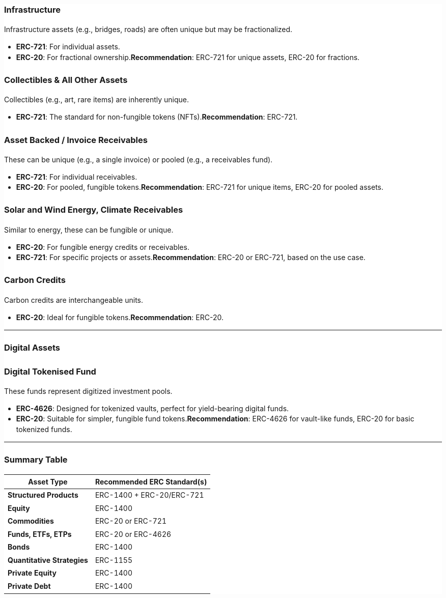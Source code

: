 ### **Infrastructure**

Infrastructure assets (e.g., bridges, roads) are often unique but may be fractionalized.

- **ERC-721**: For individual assets.
- **ERC-20**: For fractional ownership.**Recommendation**: ERC-721 for unique assets, ERC-20 for fractions.

### **Collectibles & All Other Assets**

Collectibles (e.g., art, rare items) are inherently unique.

- **ERC-721**: The standard for non-fungible tokens (NFTs).**Recommendation**: ERC-721.

### **Asset Backed / Invoice Receivables**

These can be unique (e.g., a single invoice) or pooled (e.g., a receivables fund).

- **ERC-721**: For individual receivables.
- **ERC-20**: For pooled, fungible tokens.**Recommendation**: ERC-721 for unique items, ERC-20 for pooled assets.

### **Solar and Wind Energy, Climate Receivables**

Similar to energy, these can be fungible or unique.

- **ERC-20**: For fungible energy credits or receivables.
- **ERC-721**: For specific projects or assets.**Recommendation**: ERC-20 or ERC-721, based on the use case.

### **Carbon Credits**

Carbon credits are interchangeable units.

- **ERC-20**: Ideal for fungible tokens.**Recommendation**: ERC-20.

---

### **Digital Assets**

### **Digital Tokenised Fund**

These funds represent digitized investment pools.

- **ERC-4626**: Designed for tokenized vaults, perfect for yield-bearing digital funds.
- **ERC-20**: Suitable for simpler, fungible fund tokens.**Recommendation**: ERC-4626 for vault-like funds, ERC-20 for basic tokenized funds.

---

### **Summary Table**

| **Asset Type** | **Recommended ERC Standard(s)** |
| --- | --- |
| **Structured Products** | ERC-1400 + ERC-20/ERC-721 |
| **Equity** | ERC-1400 |
| **Commodities** | ERC-20 or ERC-721 |
| **Funds, ETFs, ETPs** | ERC-20 or ERC-4626 |
| **Bonds** | ERC-1400 |
| **Quantitative Strategies** | ERC-1155 |
| **Private Equity** | ERC-1400 |
| **Private Debt** | ERC-1400 |